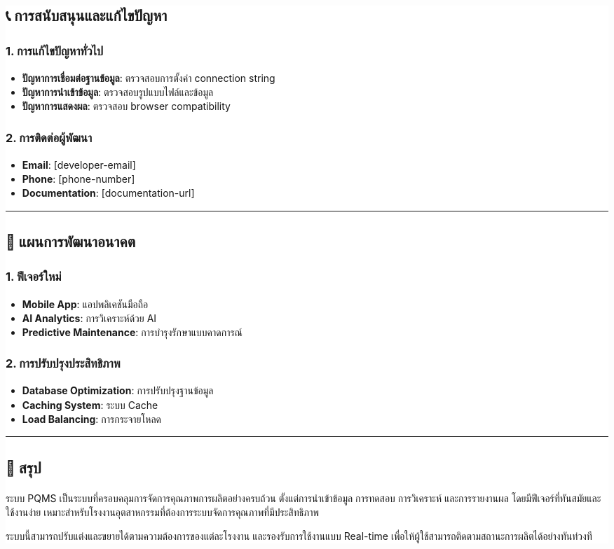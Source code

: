 
## 📞 การสนับสนุนและแก้ไขปัญหา

### 1. การแก้ไขปัญหาทั่วไป
- **ปัญหาการเชื่อมต่อฐานข้อมูล**: ตรวจสอบการตั้งค่า connection string
- **ปัญหาการนำเข้าข้อมูล**: ตรวจสอบรูปแบบไฟล์และข้อมูล
- **ปัญหาการแสดงผล**: ตรวจสอบ browser compatibility

### 2. การติดต่อผู้พัฒนา
- **Email**: [developer-email]
- **Phone**: [phone-number]
- **Documentation**: [documentation-url]

---

## 🔮 แผนการพัฒนาอนาคต

### 1. ฟีเจอร์ใหม่
- **Mobile App**: แอปพลิเคชันมือถือ
- **AI Analytics**: การวิเคราะห์ด้วย AI
- **Predictive Maintenance**: การบำรุงรักษาแบบคาดการณ์

### 2. การปรับปรุงประสิทธิภาพ
- **Database Optimization**: การปรับปรุงฐานข้อมูล
- **Caching System**: ระบบ Cache
- **Load Balancing**: การกระจายโหลด

---

## 📝 สรุป

ระบบ PQMS เป็นระบบที่ครอบคลุมการจัดการคุณภาพการผลิตอย่างครบถ้วน ตั้งแต่การนำเข้าข้อมูล การทดสอบ การวิเคราะห์ และการรายงานผล โดยมีฟีเจอร์ที่ทันสมัยและใช้งานง่าย เหมาะสำหรับโรงงานอุตสาหกรรมที่ต้องการระบบจัดการคุณภาพที่มีประสิทธิภาพ

ระบบนี้สามารถปรับแต่งและขยายได้ตามความต้องการของแต่ละโรงงาน และรองรับการใช้งานแบบ Real-time เพื่อให้ผู้ใช้สามารถติดตามสถานะการผลิตได้อย่างทันท่วงที




